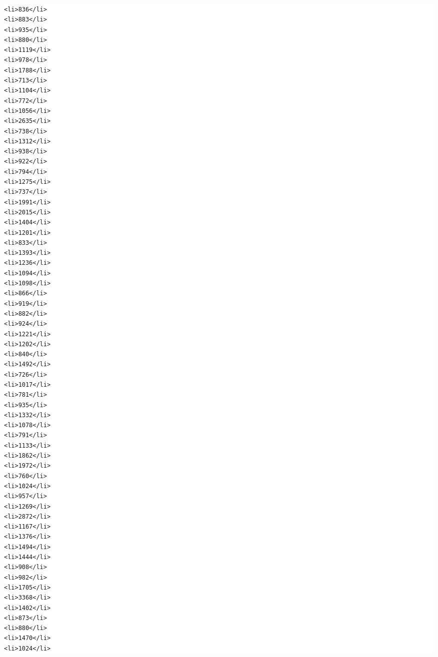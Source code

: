 	<li>836</li>
	<li>883</li>
	<li>935</li>
	<li>880</li>
	<li>1119</li>
	<li>978</li>
	<li>1788</li>
	<li>713</li>
	<li>1104</li>
	<li>772</li>
	<li>1056</li>
	<li>2635</li>
	<li>738</li>
	<li>1312</li>
	<li>938</li>
	<li>922</li>
	<li>794</li>
	<li>1275</li>
	<li>737</li>
	<li>1991</li>
	<li>2015</li>
	<li>1404</li>
	<li>1201</li>
	<li>833</li>
	<li>1393</li>
	<li>1236</li>
	<li>1094</li>
	<li>1098</li>
	<li>866</li>
	<li>919</li>
	<li>882</li>
	<li>924</li>
	<li>1221</li>
	<li>1202</li>
	<li>840</li>
	<li>1492</li>
	<li>726</li>
	<li>1017</li>
	<li>781</li>
	<li>935</li>
	<li>1332</li>
	<li>1078</li>
	<li>791</li>
	<li>1133</li>
	<li>1862</li>
	<li>1972</li>
	<li>760</li>
	<li>1024</li>
	<li>957</li>
	<li>1269</li>
	<li>2872</li>
	<li>1167</li>
	<li>1376</li>
	<li>1494</li>
	<li>1444</li>
	<li>908</li>
	<li>982</li>
	<li>1705</li>
	<li>3368</li>
	<li>1402</li>
	<li>873</li>
	<li>880</li>
	<li>1470</li>
	<li>1024</li>